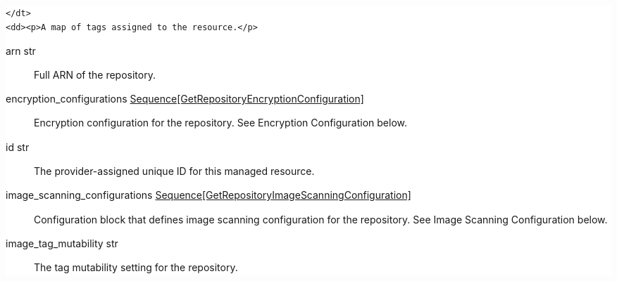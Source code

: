     </dt>
    <dd><p>A map of tags assigned to the resource.</p>
</dd></dl>
</pulumi-choosable>
</div>

<div>
<pulumi-choosable type="language" values="python">
<dl class="resources-properties"><dt class="property-"
            title="">
        <span id="arn_python">
<a data-swiftype-name="resource-property" data-swiftype-type="text" href="#arn_python" style="color: inherit; text-decoration: inherit;">arn</a>
</span>
        <span class="property-indicator"></span>
        <span class="property-type">str</span>
    </dt>
    <dd><p>Full ARN of the repository.</p>
</dd><dt class="property-"
            title="">
        <span id="encryption_configurations_python">
<a data-swiftype-name="resource-property" data-swiftype-type="text" href="#encryption_configurations_python" style="color: inherit; text-decoration: inherit;">encryption_<wbr>configurations</a>
</span>
        <span class="property-indicator"></span>
        <span class="property-type"><a href="#getrepositoryencryptionconfiguration">Sequence[Get<wbr>Repository<wbr>Encryption<wbr>Configuration]</a></span>
    </dt>
    <dd><p>Encryption configuration for the repository. See Encryption Configuration below.</p>
</dd><dt class="property-"
            title="">
        <span id="id_python">
<a data-swiftype-name="resource-property" data-swiftype-type="text" href="#id_python" style="color: inherit; text-decoration: inherit;">id</a>
</span>
        <span class="property-indicator"></span>
        <span class="property-type">str</span>
    </dt>
    <dd><p>The provider-assigned unique ID for this managed resource.</p>
</dd><dt class="property-"
            title="">
        <span id="image_scanning_configurations_python">
<a data-swiftype-name="resource-property" data-swiftype-type="text" href="#image_scanning_configurations_python" style="color: inherit; text-decoration: inherit;">image_<wbr>scanning_<wbr>configurations</a>
</span>
        <span class="property-indicator"></span>
        <span class="property-type"><a href="#getrepositoryimagescanningconfiguration">Sequence[Get<wbr>Repository<wbr>Image<wbr>Scanning<wbr>Configuration]</a></span>
    </dt>
    <dd><p>Configuration block that defines image scanning configuration for the repository. See Image Scanning Configuration below.</p>
</dd><dt class="property-"
            title="">
        <span id="image_tag_mutability_python">
<a data-swiftype-name="resource-property" data-swiftype-type="text" href="#image_tag_mutability_python" style="color: inherit; text-decoration: inherit;">image_<wbr>tag_<wbr>mutability</a>
</span>
        <span class="property-indicator"></span>
        <span class="property-type">str</span>
    </dt>
    <dd><p>The tag mutability setting for the repository.</p>
</dd><dt class="property-"
            title="">